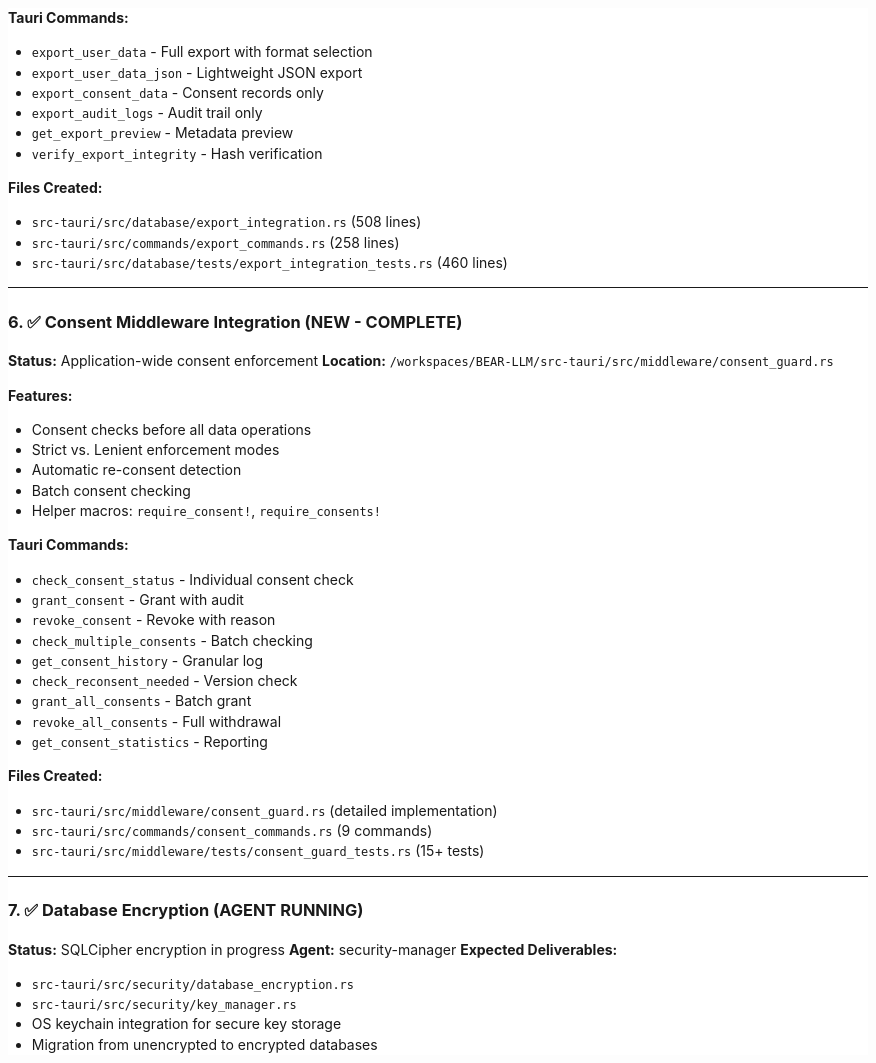 **Tauri Commands:**
- `export_user_data` - Full export with format selection
- `export_user_data_json` - Lightweight JSON export
- `export_consent_data` - Consent records only
- `export_audit_logs` - Audit trail only
- `get_export_preview` - Metadata preview
- `verify_export_integrity` - Hash verification

**Files Created:**
- `src-tauri/src/database/export_integration.rs` (508 lines)
- `src-tauri/src/commands/export_commands.rs` (258 lines)
- `src-tauri/src/database/tests/export_integration_tests.rs` (460 lines)

---

### 6. ✅ Consent Middleware Integration (NEW - COMPLETE)

**Status:** Application-wide consent enforcement
**Location:** `/workspaces/BEAR-LLM/src-tauri/src/middleware/consent_guard.rs`

**Features:**
- Consent checks before all data operations
- Strict vs. Lenient enforcement modes
- Automatic re-consent detection
- Batch consent checking
- Helper macros: `require_consent!`, `require_consents!`

**Tauri Commands:**
- `check_consent_status` - Individual consent check
- `grant_consent` - Grant with audit
- `revoke_consent` - Revoke with reason
- `check_multiple_consents` - Batch checking
- `get_consent_history` - Granular log
- `check_reconsent_needed` - Version check
- `grant_all_consents` - Batch grant
- `revoke_all_consents` - Full withdrawal
- `get_consent_statistics` - Reporting

**Files Created:**
- `src-tauri/src/middleware/consent_guard.rs` (detailed implementation)
- `src-tauri/src/commands/consent_commands.rs` (9 commands)
- `src-tauri/src/middleware/tests/consent_guard_tests.rs` (15+ tests)

---

### 7. ✅ Database Encryption (AGENT RUNNING)

**Status:** SQLCipher encryption in progress
**Agent:** security-manager
**Expected Deliverables:**
- `src-tauri/src/security/database_encryption.rs`
- `src-tauri/src/security/key_manager.rs`
- OS keychain integration for secure key storage
- Migration from unencrypted to encrypted databases
